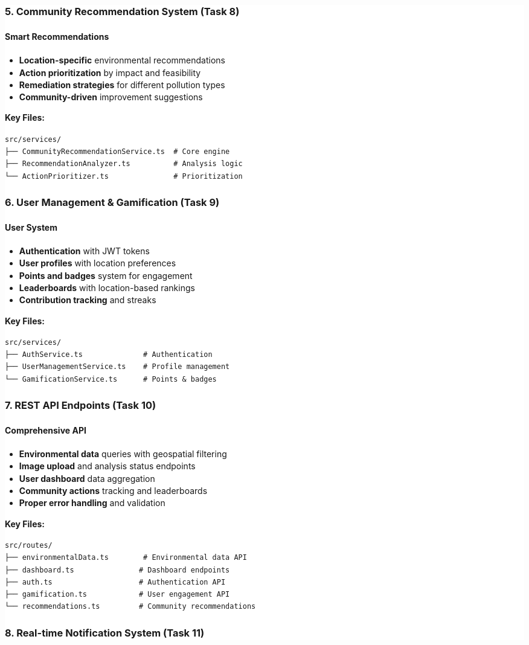 ### 5. **Community Recommendation System** (Task 8)

#### Smart Recommendations
- **Location-specific** environmental recommendations
- **Action prioritization** by impact and feasibility
- **Remediation strategies** for different pollution types
- **Community-driven** improvement suggestions

**Key Files:**
```
src/services/
├── CommunityRecommendationService.ts  # Core engine
├── RecommendationAnalyzer.ts          # Analysis logic
└── ActionPrioritizer.ts               # Prioritization
```

### 6. **User Management & Gamification** (Task 9)

#### User System
- **Authentication** with JWT tokens
- **User profiles** with location preferences
- **Points and badges** system for engagement
- **Leaderboards** with location-based rankings
- **Contribution tracking** and streaks

**Key Files:**
```
src/services/
├── AuthService.ts              # Authentication
├── UserManagementService.ts    # Profile management
└── GamificationService.ts      # Points & badges
```

### 7. **REST API Endpoints** (Task 10)

#### Comprehensive API
- **Environmental data** queries with geospatial filtering
- **Image upload** and analysis status endpoints
- **User dashboard** data aggregation
- **Community actions** tracking and leaderboards
- **Proper error handling** and validation

**Key Files:**
```
src/routes/
├── environmentalData.ts        # Environmental data API
├── dashboard.ts               # Dashboard endpoints
├── auth.ts                    # Authentication API
├── gamification.ts            # User engagement API
└── recommendations.ts         # Community recommendations
```

### 8. **Real-time Notification System** (Task 11)
